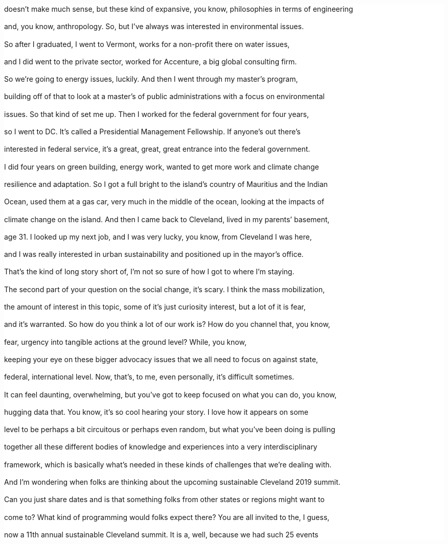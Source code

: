 doesn’t make much sense, but these kind of expansive, you know, philosophies in terms of engineering

and, you know, anthropology. So, but I’ve always was interested in environmental issues.

So after I graduated, I went to Vermont, works for a non-profit there on water issues,

and I did went to the private sector, worked for Accenture, a big global consulting firm.

So we’re going to energy issues, luckily. And then I went through my master’s program,

building off of that to look at a master’s of public administrations with a focus on environmental

issues. So that kind of set me up. Then I worked for the federal government for four years,

so I went to DC. It’s called a Presidential Management Fellowship. If anyone’s out there’s

interested in federal service, it’s a great, great, great entrance into the federal government.

I did four years on green building, energy work, wanted to get more work and climate change

resilience and adaptation. So I got a full bright to the island’s country of Mauritius and the Indian

Ocean, used them at a gas car, very much in the middle of the ocean, looking at the impacts of

climate change on the island. And then I came back to Cleveland, lived in my parents’ basement,

age 31. I looked up my next job, and I was very lucky, you know, from Cleveland I was here,

and I was really interested in urban sustainability and positioned up in the mayor’s office.

That’s the kind of long story short of, I’m not so sure of how I got to where I’m staying.

The second part of your question on the social change, it’s scary. I think the mass mobilization,

the amount of interest in this topic, some of it’s just curiosity interest, but a lot of it is fear,

and it’s warranted. So how do you think a lot of our work is? How do you channel that, you know,

fear, urgency into tangible actions at the ground level? While, you know,

keeping your eye on these bigger advocacy issues that we all need to focus on against state,

federal, international level. Now, that’s, to me, even personally, it’s difficult sometimes.

It can feel daunting, overwhelming, but you’ve got to keep focused on what you can do, you know,

hugging data that. You know, it’s so cool hearing your story. I love how it appears on some

level to be perhaps a bit circuitous or perhaps even random, but what you’ve been doing is pulling

together all these different bodies of knowledge and experiences into a very interdisciplinary

framework, which is basically what’s needed in these kinds of challenges that we’re dealing with.

And I’m wondering when folks are thinking about the upcoming sustainable Cleveland 2019 summit.

Can you just share dates and is that something folks from other states or regions might want to

come to? What kind of programming would folks expect there? You are all invited to the, I guess,

now a 11th annual sustainable Cleveland summit. It is a, well, because we had such 25 events
